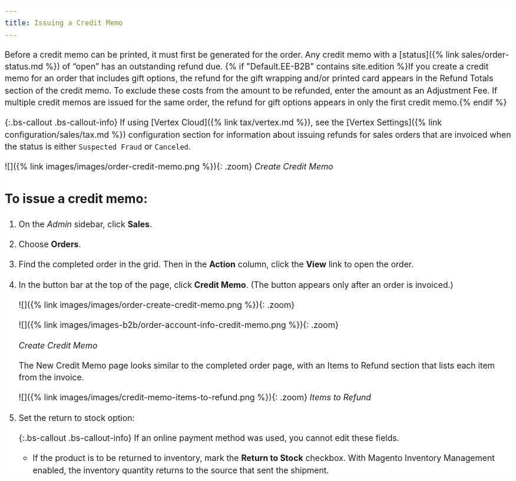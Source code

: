 ```yaml
---
title: Issuing a Credit Memo
---
```


Before a credit memo can be printed, it must first be generated for the order. Any credit memo with a [status]({% link sales/order-status.md %}) of “open” has an outstanding refund due. {% if "Default.EE-B2B" contains site.edition %}If you create a credit memo for an order that includes gift options, the refund for the gift wrapping and/or printed card appears in the Refund Totals section of the credit memo. To exclude these costs from the amount to be refunded, enter the amount as an Adjustment Fee. If multiple credit memos are issued for the same order, the refund for gift options appears in only the first credit memo.{% endif %}

{:.bs-callout .bs-callout-info}
If using [Vertex Cloud]({% link tax/vertex.md %}), see the [Vertex Settings]({% link configuration/sales/tax.md %}) configuration section for information about issuing refunds for sales orders that are invoiced when the status is either `Suspected Fraud` or `Canceled`.

![]({% link images/images/order-credit-memo.png %}){: .zoom}
_Create Credit Memo_

## To issue a credit memo:

1. On the _Admin_ sidebar, click **Sales**.

1. Choose **Orders**.

1. Find the completed order in the grid. Then in the **Action** column, click the **View** link to open the order.

1. In the button bar at the top of the page, click **Credit Memo**. (The button appears only after an order is invoiced.)

    ![]({% link images/images/order-create-credit-memo.png %}){: .zoom}
    <!--{% if "Default.B2B Only" contains site.edition %}-->
    ![]({% link images/images-b2b/order-account-info-credit-memo.png %}){: .zoom}
    <!--{% endif %}-->
    _Create Credit Memo_

    The New Credit Memo page looks similar to the completed order page, with an Items to Refund section that lists each item from the invoice.

    ![]({% link images/images/credit-memo-items-to-refund.png %}){: .zoom}
    _Items to Refund_

1. Set the return to stock option:

    {:.bs-callout .bs-callout-info}
    If an online payment method was used, you cannot edit these fields.

   - If the product is to be returned to inventory, mark the **Return to Stock** checkbox. With Magento Inventory Management enabled, the inventory quantity returns to the source that sent the shipment.
